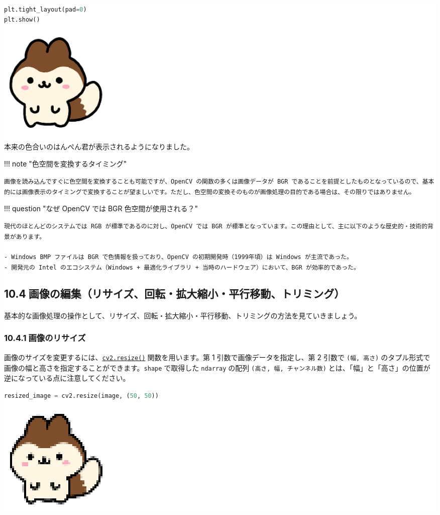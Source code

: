 ```python
plt.tight_layout(pad=0)
plt.show()
```

![はんぺん君（成功）](img/10-3.png)

本来の色合いのはんぺん君が表示されるようになりました。

!!! note "色空間を変換するタイミング"

    画像を読み込んですぐに色空間を変換することも可能ですが、OpenCV の関数の多くは画像データが BGR であることを前提としたものとなっているので、基本的には画像表示のタイミングで変換することが望ましいです。ただし、色空間の変換そのものが画像処理の目的である場合は、その限りではありません。

!!! question "なぜ OpenCV では BGR 色空間が使用される？"

    現代のほとんどのシステムでは RGB が標準であるのに対し、OpenCV では BGR が標準となっています。この理由として、主に以下のような歴史的・技術的背景があります。

    - Windows BMP ファイルは BGR で色情報を扱っており、OpenCV の初期開発時（1999年頃）は Windows が主流であった。
    - 開発元の Intel のエコシステム（Windows + 最適化ライブラリ + 当時のハードウェア）において、BGR が効率的であった。

## 10.4 画像の編集（リサイズ、回転・拡大縮小・平行移動、トリミング）

基本的な画像処理の操作として、リサイズ、回転・拡大縮小・平行移動、トリミングの方法を見ていきましょう。

### 10.4.1 画像のリサイズ

画像のサイズを変更するには、[`cv2.resize()`](https://docs.opencv.org/4.11.0/da/d54/group__imgproc__transform.html#ga47a974309e9102f5f08231edc7e7529d) 関数を用います。第 1 引数で画像データを指定し、第 2 引数で `(幅, 高さ)` のタプル形式で画像の幅と高さを指定することができます。`shape` で取得した `ndarray` の配列 `(高さ, 幅, チャンネル数)` とは、「幅」と「高さ」の位置が逆になっている点に注意してください。

```python title="解像度の変更 (180, 180) → (50, 50)"
resized_image = cv2.resize(image, (50, 50))
```

![はんぺん君（低解像度）](img/10-4.png)
